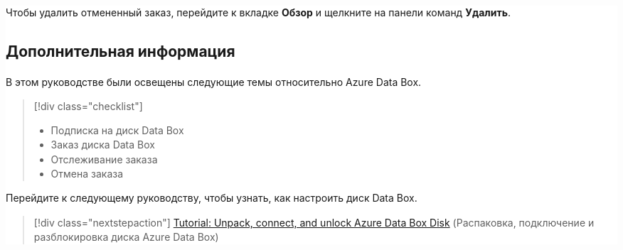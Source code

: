 Чтобы удалить отмененный заказ, перейдите к вкладке **Обзор** и щелкните на панели команд **Удалить**. 


## <a name="next-steps"></a>Дополнительная информация

В этом руководстве были освещены следующие темы относительно Azure Data Box.

> [!div class="checklist"]
> * Подписка на диск Data Box
> * Заказ диска Data Box
> * Отслеживание заказа
> * Отмена заказа

Перейдите к следующему руководству, чтобы узнать, как настроить диск Data Box.

> [!div class="nextstepaction"]
> [Tutorial: Unpack, connect, and unlock Azure Data Box Disk](./data-box-disk-deploy-set-up.md) (Распаковка, подключение и разблокировка диска Azure Data Box)


